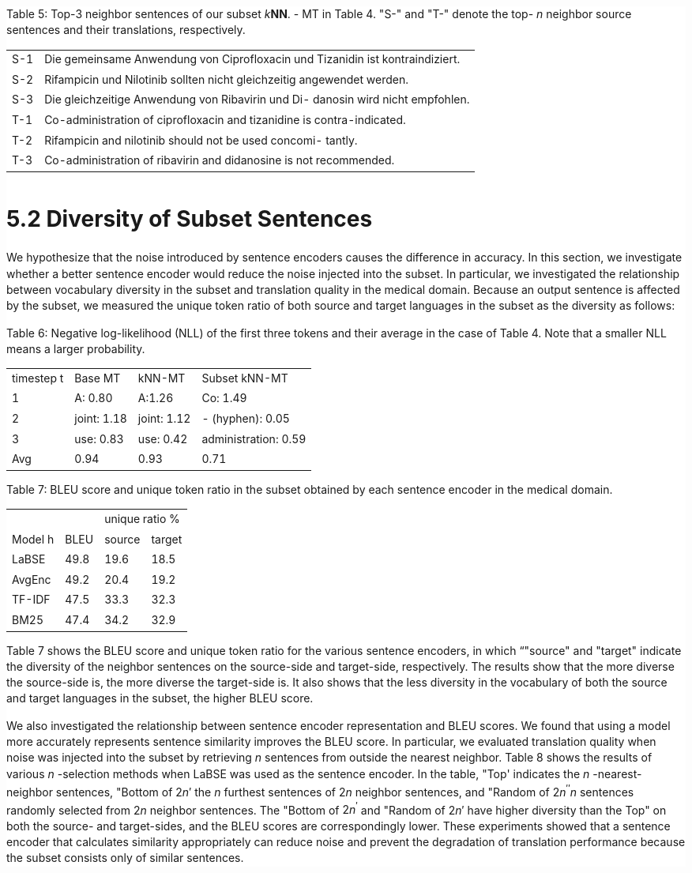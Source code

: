 Table 5: Top-3 neighbor sentences of our subset $k \mathbf { N N } .$ - MT in Table 4. "S-" and "T-" denote the top- $n$ neighbor source sentences and their translations, respectively.   

<table><tr><td>S-1</td><td>Die gemeinsame Anwendung von Ciprofloxacin und Tizanidin ist kontraindiziert.</td></tr><tr><td>S-2</td><td>Rifampicin und Nilotinib sollten nicht gleichzeitig angewendet werden.</td></tr><tr><td>S-3</td><td>Die gleichzeitige Anwendung von Ribavirin und Di- danosin wird nicht empfohlen.</td></tr><tr><td>T-1</td><td>Co-administration of ciprofloxacin and tizanidine is contra-indicated.</td></tr><tr><td>T-2</td><td>Rifampicin and nilotinib should not be used concomi- tantly.</td></tr><tr><td>T-3</td><td>Co-administration of ribavirin and didanosine is not recommended.</td></tr></table>

# 5.2 Diversity of Subset Sentences

We hypothesize that the noise introduced by sentence encoders causes the difference in accuracy. In this section, we investigate whether a better sentence encoder would reduce the noise injected into the subset. In particular, we investigated the relationship between vocabulary diversity in the subset and translation quality in the medical domain. Because an output sentence is affected by the subset, we measured the unique token ratio of both source and target languages in the subset as the diversity as follows:

Table 6: Negative log-likelihood (NLL) of the first three tokens and their average in the case of Table 4. Note that a smaller NLL means a larger probability.   

<table><tr><td>timestep t</td><td>Base MT</td><td>kNN-MT</td><td>Subset kNN-MT</td></tr><tr><td>1</td><td>A: 0.80</td><td>A:1.26</td><td>Co: 1.49</td></tr><tr><td>2</td><td>joint: 1.18</td><td>joint: 1.12</td><td>- (hyphen): 0.05</td></tr><tr><td>3</td><td>use: 0.83</td><td>use: 0.42</td><td>administration: 0.59</td></tr><tr><td>Avg</td><td>0.94</td><td>0.93</td><td>0.71</td></tr></table>

Table 7: BLEU score and unique token ratio in the subset obtained by each sentence encoder in the medical domain.   

<table><tr><td colspan="2"></td><td colspan="2">unique ratio %</td></tr><tr><td>Model h</td><td>BLEU</td><td>source</td><td>target</td></tr><tr><td>LaBSE</td><td>49.8</td><td>19.6</td><td>18.5</td></tr><tr><td>AvgEnc</td><td>49.2</td><td>20.4</td><td>19.2</td></tr><tr><td>TF-IDF</td><td>47.5</td><td>33.3</td><td>32.3</td></tr><tr><td>BM25</td><td>47.4</td><td>34.2</td><td>32.9</td></tr></table>

Table 7 shows the BLEU score and unique token ratio for the various sentence encoders, in which “"source" and "target" indicate the diversity of the neighbor sentences on the source-side and target-side, respectively. The results show that the more diverse the source-side is, the more diverse the target-side is. It also shows that the less diversity in the vocabulary of both the source and target languages in the subset, the higher BLEU score.

We also investigated the relationship between sentence encoder representation and BLEU scores. We found that using a model more accurately represents sentence similarity improves the BLEU score. In particular, we evaluated translation quality when noise was injected into the subset by retrieving $n$ sentences from outside the nearest neighbor. Table 8 shows the results of various $n$ -selection methods when LaBSE was used as the sentence encoder. In the table, "Top' indicates the $n$ -nearest-neighbor sentences, "Bottom of $2 n '$ the $n$ furthest sentences of $2 n$ neighbor sentences, and "Random of $2 n ^ { \prime \prime } n$ sentences randomly selected from $2 n$ neighbor sentences. The "Bottom of $2 n ^ { \prime }$ and "Random of $2 n '$ have higher diversity than the Top" on both the source- and target-sides, and the BLEU scores are correspondingly lower. These experiments showed that a sentence encoder that calculates similarity appropriately can reduce noise and prevent the degradation of translation performance because the subset consists only of similar sentences.
